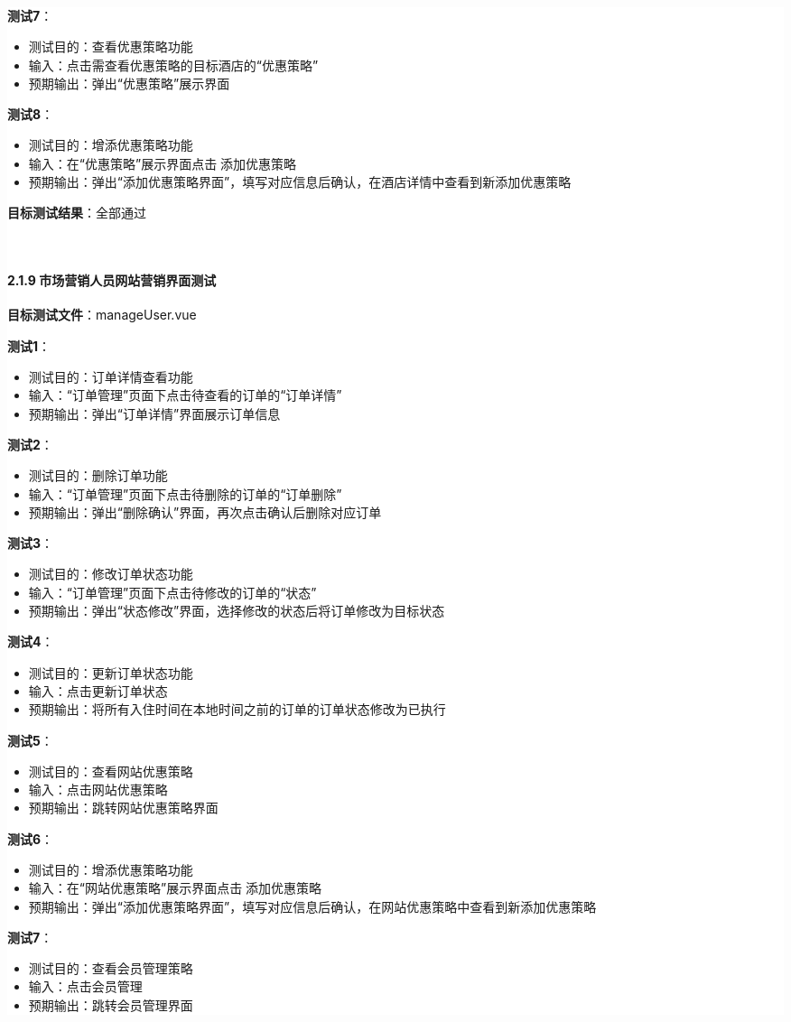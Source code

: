 **测试7**：

+ 测试目的：查看优惠策略功能
+ 输入：点击需查看优惠策略的目标酒店的“优惠策略”
+ 预期输出：弹出“优惠策略”展示界面

**测试8**：

+ 测试目的：增添优惠策略功能
+ 输入：在“优惠策略”展示界面点击 添加优惠策略
+ 预期输出：弹出“添加优惠策略界面”，填写对应信息后确认，在酒店详情中查看到新添加优惠策略

**目标测试结果**：全部通过

<br>

#### 2.1.9 市场营销人员网站营销界面测试

**目标测试文件**：manageUser.vue

**测试1**：

+ 测试目的：订单详情查看功能
+ 输入：“订单管理”页面下点击待查看的订单的“订单详情”
+ 预期输出：弹出“订单详情”界面展示订单信息

**测试2**：

+ 测试目的：删除订单功能
+ 输入：“订单管理”页面下点击待删除的订单的“订单删除”
+ 预期输出：弹出“删除确认”界面，再次点击确认后删除对应订单

**测试3**：

+ 测试目的：修改订单状态功能
+ 输入：“订单管理”页面下点击待修改的订单的“状态”
+ 预期输出：弹出“状态修改”界面，选择修改的状态后将订单修改为目标状态

**测试4**：

+ 测试目的：更新订单状态功能
+ 输入：点击更新订单状态
+ 预期输出：将所有入住时间在本地时间之前的订单的订单状态修改为已执行

**测试5**：

+ 测试目的：查看网站优惠策略
+ 输入：点击网站优惠策略
+ 预期输出：跳转网站优惠策略界面

**测试6**：

+ 测试目的：增添优惠策略功能
+ 输入：在“网站优惠策略”展示界面点击 添加优惠策略
+ 预期输出：弹出“添加优惠策略界面”，填写对应信息后确认，在网站优惠策略中查看到新添加优惠策略

**测试7**：

+ 测试目的：查看会员管理策略
+ 输入：点击会员管理
+ 预期输出：跳转会员管理界面
